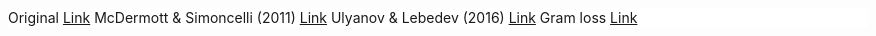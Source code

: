 <tr>
<td>Original</td>
<td>
  <audio controls>
    <source src="/audio_textures/assets/baselines/original/Lapping_waves.ogg">
    <source src="/audio_textures/assets/baselines/original/Lapping_waves.mp3">
    <source src="/audio_textures/assets/baselines/original/Lapping_waves.wav">
  </audio>
</td>
<td>
  <a href="/audio_textures/assets/baselines/original/Lapping_waves.png">Link</a>
</td>
</tr>

<tr>
<td>McDermott & Simoncelli (2011)</td>
<td>
  <audio controls>
    <source src="/audio_textures/assets/baselines/mcdermott/Lapping_waves.ogg">
    <source src="/audio_textures/assets/baselines/mcdermott/Lapping_waves.mp3">
    <source src="/audio_textures/assets/baselines/mcdermott/Lapping_waves.wav">
  </audio>
</td>
<td>
  <a href="/audio_textures/assets/baselines/mcdermott/Lapping_waves.png">Link</a>
</td>
</tr>

<tr>
<td>Ulyanov & Lebedev (2016)</td>
<td>
  <audio controls>
    <source src="/audio_textures/assets/baselines/ulyanov/Lapping_waves.ogg">
    <source src="/audio_textures/assets/baselines/ulyanov/Lapping_waves.mp3">
    <source src="/audio_textures/assets/baselines/ulyanov/Lapping_waves.wav">
  </audio>
</td>
<td>
  <a href="/audio_textures/assets/baselines/ulyanov/Lapping_waves.png">Link</a>
</td>
</tr>

<tr>
<td>Gram loss</td>
<td>
  <audio controls>
    <source src="/audio_textures/assets/baselines/gram/Lapping_waves.ogg">
    <source src="/audio_textures/assets/baselines/gram/Lapping_waves.mp3">
    <source src="/audio_textures/assets/baselines/gram/Lapping_waves.wav">
  </audio>
</td>
<td>
  <a href="/audio_textures/assets/baselines/gram/Lapping_waves.png">Link</a>
</td>
</tr>
